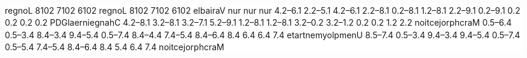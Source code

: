 regnoL
8102
7102
6102
regnoL
8102
7102
6102
elbairaV
nur
nur
nur
4.2–6.1
2.2–5.1
4.2–6.1
2.2–8.1
0.2–8.1
1.2–8.1
2.2–9.1
0.2–9.1
0.2
0.2
0.2
0.2
PDGlaerniegnahC
4.2–8.1
3.2–8.1
3.2–7.1
5.2–9.1
1.2–8.1
1.2–8.1
3.2–0.2
3.2–1.2
0.2
0.2
1.2
2.2
noitcejorphcraM
0.5–6.4
0.5–3.4
8.4–3.4
9.4–5.4
0.5–7.4
8.4–4.4
7.4–5.4
8.4–6.4
8.4
6.4
6.4
7.4
etartnemyolpmenU
8.5–7.4
0.5–3.4
9.4–3.4
9.4–5.4
0.5–7.4
0.5–5.4
7.4–5.4
8.4–6.4
8.4
5.4
6.4
7.4
noitcejorphcraM